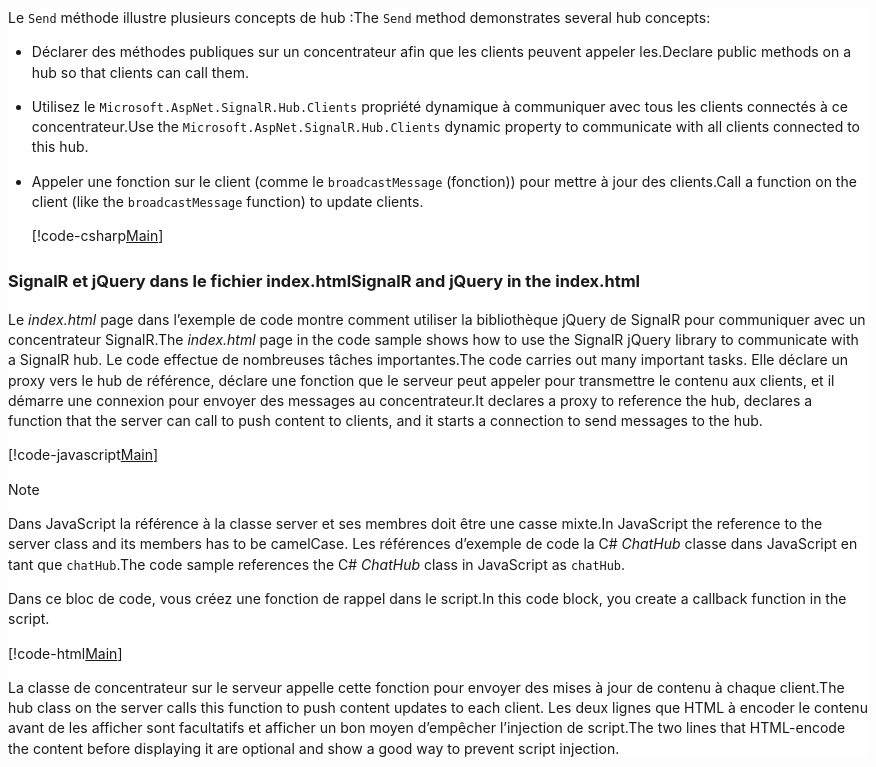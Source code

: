<span data-ttu-id="993e7-167">Le `Send` méthode illustre plusieurs concepts de hub :</span><span class="sxs-lookup"><span data-stu-id="993e7-167">The `Send` method demonstrates several hub concepts:</span></span>

* <span data-ttu-id="993e7-168">Déclarer des méthodes publiques sur un concentrateur afin que les clients peuvent appeler les.</span><span class="sxs-lookup"><span data-stu-id="993e7-168">Declare public methods on a hub so that clients can call them.</span></span>

* <span data-ttu-id="993e7-169">Utilisez le `Microsoft.AspNet.SignalR.Hub.Clients` propriété dynamique à communiquer avec tous les clients connectés à ce concentrateur.</span><span class="sxs-lookup"><span data-stu-id="993e7-169">Use the `Microsoft.AspNet.SignalR.Hub.Clients` dynamic property to communicate with all clients connected to this hub.</span></span>

* <span data-ttu-id="993e7-170">Appeler une fonction sur le client (comme le `broadcastMessage` (fonction)) pour mettre à jour des clients.</span><span class="sxs-lookup"><span data-stu-id="993e7-170">Call a function on the client (like the `broadcastMessage` function) to update clients.</span></span>

    [!code-csharp[Main](tutorial-getting-started-with-signalr/samples/sample4.cs)]

### <a name="signalr-and-jquery-in-the-indexhtml"></a><span data-ttu-id="993e7-171">SignalR et jQuery dans le fichier index.html</span><span class="sxs-lookup"><span data-stu-id="993e7-171">SignalR and jQuery in the index.html</span></span>

<span data-ttu-id="993e7-172">Le *index.html* page dans l’exemple de code montre comment utiliser la bibliothèque jQuery de SignalR pour communiquer avec un concentrateur SignalR.</span><span class="sxs-lookup"><span data-stu-id="993e7-172">The *index.html* page in the code sample shows how to use the SignalR jQuery library to communicate with a SignalR hub.</span></span> <span data-ttu-id="993e7-173">Le code effectue de nombreuses tâches importantes.</span><span class="sxs-lookup"><span data-stu-id="993e7-173">The code carries out many important tasks.</span></span> <span data-ttu-id="993e7-174">Elle déclare un proxy vers le hub de référence, déclare une fonction que le serveur peut appeler pour transmettre le contenu aux clients, et il démarre une connexion pour envoyer des messages au concentrateur.</span><span class="sxs-lookup"><span data-stu-id="993e7-174">It declares a proxy to reference the hub, declares a function that the server can call to push content to clients, and it starts a connection to send messages to the hub.</span></span>

[!code-javascript[Main](tutorial-getting-started-with-signalr/samples/sample5.js)]

> [!NOTE]
> <span data-ttu-id="993e7-175">Dans JavaScript la référence à la classe server et ses membres doit être une casse mixte.</span><span class="sxs-lookup"><span data-stu-id="993e7-175">In JavaScript the reference to the server class and its members has to be camelCase.</span></span> <span data-ttu-id="993e7-176">Les références d’exemple de code la C# *ChatHub* classe dans JavaScript en tant que `chatHub`.</span><span class="sxs-lookup"><span data-stu-id="993e7-176">The code sample references the C# *ChatHub* class in JavaScript as `chatHub`.</span></span>

<span data-ttu-id="993e7-177">Dans ce bloc de code, vous créez une fonction de rappel dans le script.</span><span class="sxs-lookup"><span data-stu-id="993e7-177">In this code block, you create a callback function in the script.</span></span>

[!code-html[Main](tutorial-getting-started-with-signalr/samples/sample6.html)]

<span data-ttu-id="993e7-178">La classe de concentrateur sur le serveur appelle cette fonction pour envoyer des mises à jour de contenu à chaque client.</span><span class="sxs-lookup"><span data-stu-id="993e7-178">The hub class on the server calls this function to push content updates to each client.</span></span> <span data-ttu-id="993e7-179">Les deux lignes que HTML à encoder le contenu avant de les afficher sont facultatifs et afficher un bon moyen d’empêcher l’injection de script.</span><span class="sxs-lookup"><span data-stu-id="993e7-179">The two lines that HTML-encode the content before displaying it are optional and show a good way to prevent script injection.</span></span>
